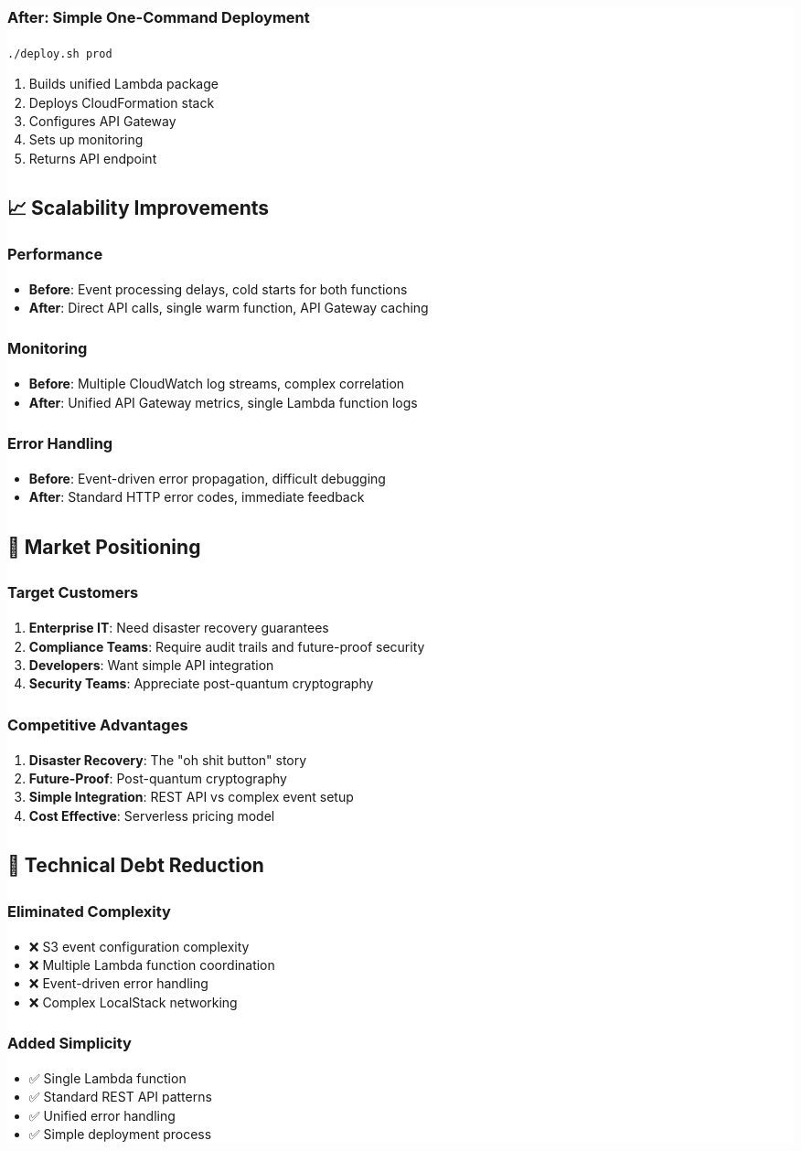 ### **After**: Simple One-Command Deployment
```bash
./deploy.sh prod
```
1. Builds unified Lambda package
2. Deploys CloudFormation stack
3. Configures API Gateway
4. Sets up monitoring
5. Returns API endpoint

## 📈 Scalability Improvements

### **Performance**
- **Before**: Event processing delays, cold starts for both functions
- **After**: Direct API calls, single warm function, API Gateway caching

### **Monitoring**
- **Before**: Multiple CloudWatch log streams, complex correlation
- **After**: Unified API Gateway metrics, single Lambda function logs

### **Error Handling**
- **Before**: Event-driven error propagation, difficult debugging
- **After**: Standard HTTP error codes, immediate feedback

## 🎯 Market Positioning

### **Target Customers**
1. **Enterprise IT**: Need disaster recovery guarantees
2. **Compliance Teams**: Require audit trails and future-proof security
3. **Developers**: Want simple API integration
4. **Security Teams**: Appreciate post-quantum cryptography

### **Competitive Advantages**
1. **Disaster Recovery**: The "oh shit button" story
2. **Future-Proof**: Post-quantum cryptography
3. **Simple Integration**: REST API vs complex event setup
4. **Cost Effective**: Serverless pricing model

## 🔧 Technical Debt Reduction

### **Eliminated Complexity**
- ❌ S3 event configuration complexity
- ❌ Multiple Lambda function coordination
- ❌ Event-driven error handling
- ❌ Complex LocalStack networking

### **Added Simplicity**
- ✅ Single Lambda function
- ✅ Standard REST API patterns
- ✅ Unified error handling
- ✅ Simple deployment process
